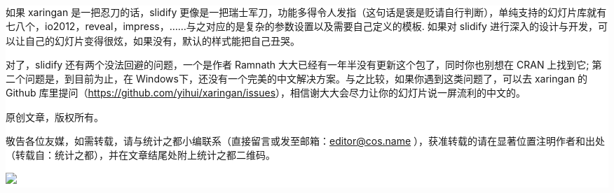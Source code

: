 如果 xaringan 是一把忍刀的话，slidify 更像是一把瑞士军刀，功能多得令人发指（这句话是褒是贬请自行判断），单纯支持的幻灯片库就有七八个，io2012，reveal，impress，……与之对应的是复杂的参数设置以及需要自己定义的模板. 如果对 slidify 进行深入的设计与开发，可以让自己的幻灯片变得很炫，如果没有，默认的样式能把自己丑哭。

对了，slidify 还有两个没法回避的问题，一个是作者 Ramnath 大大已经有一年半没有更新这个包了，同时你也别想在 CRAN 上找到它; 第二个问题是，到目前为止，在 Windows下，还没有一个完美的中文解决方案。与之比较，如果你遇到这类问题了，可以去 xaringan 的 Github 库里提问（<https://github.com/yihui/xaringan/issues>），相信谢大大会尽力让你的幻灯片说一屏流利的中文的。

原创文章，版权所有。 

敬告各位友媒，如需转载，请与统计之都小编联系（直接留言或发至邮箱：editor@cos.name ），获准转载的请在显著位置注明作者和出处（转载自：统计之都），并在文章结尾处附上统计之都二维码。

![](https://cos.name/wp-content/uploads/2017/02/qrcode_for_gh_946beec24de4_1280.jpg)
